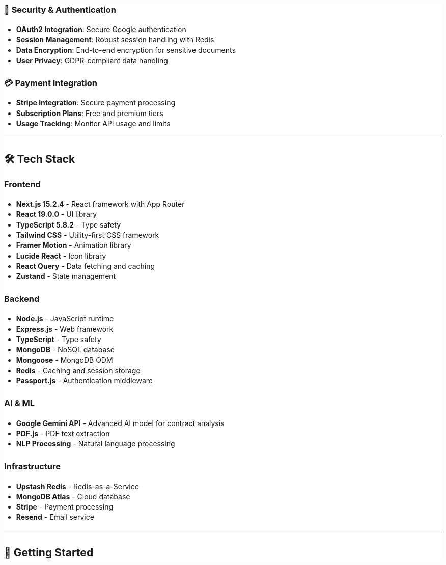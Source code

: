 ### 🔐 **Security & Authentication**
- **OAuth2 Integration**: Secure Google authentication
- **Session Management**: Robust session handling with Redis
- **Data Encryption**: End-to-end encryption for sensitive documents
- **User Privacy**: GDPR-compliant data handling

### 💳 **Payment Integration**
- **Stripe Integration**: Secure payment processing
- **Subscription Plans**: Free and premium tiers
- **Usage Tracking**: Monitor API usage and limits

---

## 🛠️ Tech Stack

### **Frontend**
- **Next.js 15.2.4** - React framework with App Router
- **React 19.0.0** - UI library
- **TypeScript 5.8.2** - Type safety
- **Tailwind CSS** - Utility-first CSS framework
- **Framer Motion** - Animation library
- **Lucide React** - Icon library
- **React Query** - Data fetching and caching
- **Zustand** - State management

### **Backend**
- **Node.js** - JavaScript runtime
- **Express.js** - Web framework
- **TypeScript** - Type safety
- **MongoDB** - NoSQL database
- **Mongoose** - MongoDB ODM
- **Redis** - Caching and session storage
- **Passport.js** - Authentication middleware

### **AI & ML**
- **Google Gemini API** - Advanced AI model for contract analysis
- **PDF.js** - PDF text extraction
- **NLP Processing** - Natural language processing

### **Infrastructure**
- **Upstash Redis** - Redis-as-a-Service
- **MongoDB Atlas** - Cloud database
- **Stripe** - Payment processing
- **Resend** - Email service

---

## 🚀 Getting Started
